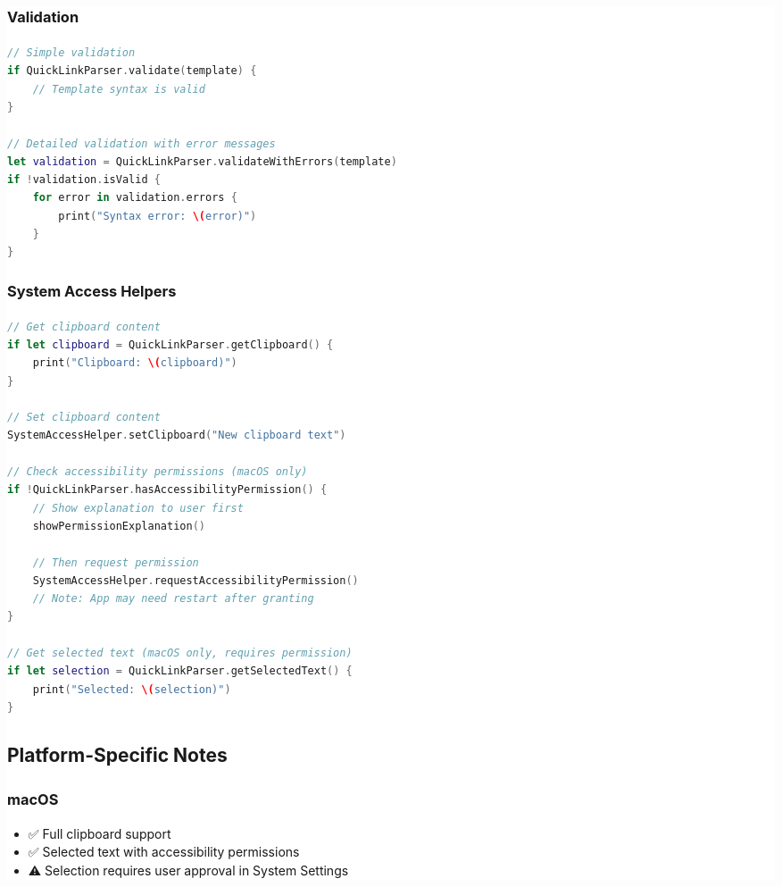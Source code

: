 ### Validation

```swift
// Simple validation
if QuickLinkParser.validate(template) {
    // Template syntax is valid
}

// Detailed validation with error messages
let validation = QuickLinkParser.validateWithErrors(template)
if !validation.isValid {
    for error in validation.errors {
        print("Syntax error: \(error)")
    }
}
```

### System Access Helpers

```swift
// Get clipboard content
if let clipboard = QuickLinkParser.getClipboard() {
    print("Clipboard: \(clipboard)")
}

// Set clipboard content
SystemAccessHelper.setClipboard("New clipboard text")

// Check accessibility permissions (macOS only)
if !QuickLinkParser.hasAccessibilityPermission() {
    // Show explanation to user first
    showPermissionExplanation()
    
    // Then request permission
    SystemAccessHelper.requestAccessibilityPermission()
    // Note: App may need restart after granting
}

// Get selected text (macOS only, requires permission)
if let selection = QuickLinkParser.getSelectedText() {
    print("Selected: \(selection)")
}
```

## Platform-Specific Notes

### macOS

- ✅ Full clipboard support
- ✅ Selected text with accessibility permissions
- ⚠️ Selection requires user approval in System Settings
